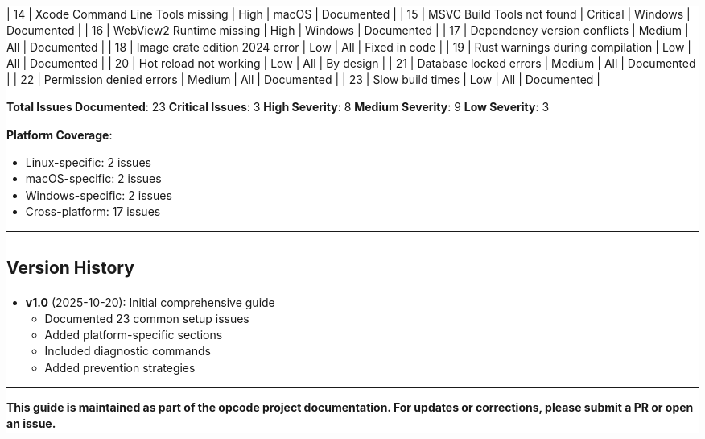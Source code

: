 | 14 | Xcode Command Line Tools missing | High | macOS | Documented |
| 15 | MSVC Build Tools not found | Critical | Windows | Documented |
| 16 | WebView2 Runtime missing | High | Windows | Documented |
| 17 | Dependency version conflicts | Medium | All | Documented |
| 18 | Image crate edition 2024 error | Low | All | Fixed in code |
| 19 | Rust warnings during compilation | Low | All | Documented |
| 20 | Hot reload not working | Low | All | By design |
| 21 | Database locked errors | Medium | All | Documented |
| 22 | Permission denied errors | Medium | All | Documented |
| 23 | Slow build times | Low | All | Documented |

**Total Issues Documented**: 23
**Critical Issues**: 3
**High Severity**: 8
**Medium Severity**: 9
**Low Severity**: 3

**Platform Coverage**:
- Linux-specific: 2 issues
- macOS-specific: 2 issues
- Windows-specific: 2 issues
- Cross-platform: 17 issues

---

## Version History

- **v1.0** (2025-10-20): Initial comprehensive guide
  - Documented 23 common setup issues
  - Added platform-specific sections
  - Included diagnostic commands
  - Added prevention strategies

---

**This guide is maintained as part of the opcode project documentation. For updates or corrections, please submit a PR or open an issue.**
